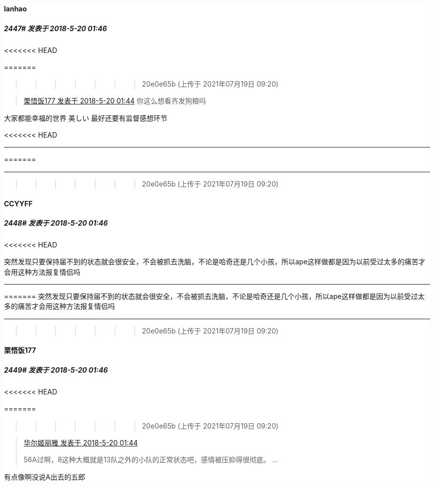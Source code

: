 ####  lanhao  
##### 2447#       发表于 2018-5-20 01:46


<<<<<<< HEAD

=======
>>>>>>> 20e0e65b (上传于 2021年07月19日 09:20)
<blockquote><a href="httphttps://bbs.saraba1st.com/2b/forum.php?mod=redirect&amp;goto=findpost&amp;pid=39678909&amp;ptid=1673546" target="_blank">栗悟饭177 发表于 2018-5-20 01:44</a>
你这么想看齐发狗粮吗</blockquote>
大家都能幸福的世界 美しい 最好还要有监督感想环节


<<<<<<< HEAD





*****
=======
*****
>>>>>>> 20e0e65b (上传于 2021年07月19日 09:20)

####  CCYYFF  
##### 2448#       发表于 2018-5-20 01:46


<<<<<<< HEAD


突然发现只要保持届不到的状态就会很安全，不会被抓去洗脑，不论是哈奇还是几个小孩，所以ape这样做都是因为以前受过太多的痛苦才会用这种方法报复情侣吗







*****
=======
突然发现只要保持届不到的状态就会很安全，不会被抓去洗脑，不论是哈奇还是几个小孩，所以ape这样做都是因为以前受过太多的痛苦才会用这种方法报复情侣吗


*****
>>>>>>> 20e0e65b (上传于 2021年07月19日 09:20)

####  栗悟饭177  
##### 2449#       发表于 2018-5-20 01:46


<<<<<<< HEAD

=======
>>>>>>> 20e0e65b (上传于 2021年07月19日 09:20)
<blockquote><a href="httphttps://bbs.saraba1st.com/2b/forum.php?mod=redirect&amp;goto=findpost&amp;pid=39678902&amp;ptid=1673546" target="_blank">华尔姬丽雅 发表于 2018-5-20 01:44</a>

56A过啊，8这种大概就是13队之外的小队的正常状态吧，感情被压抑得很彻底。 ...</blockquote>
有点像啊没说A出去的五郎
